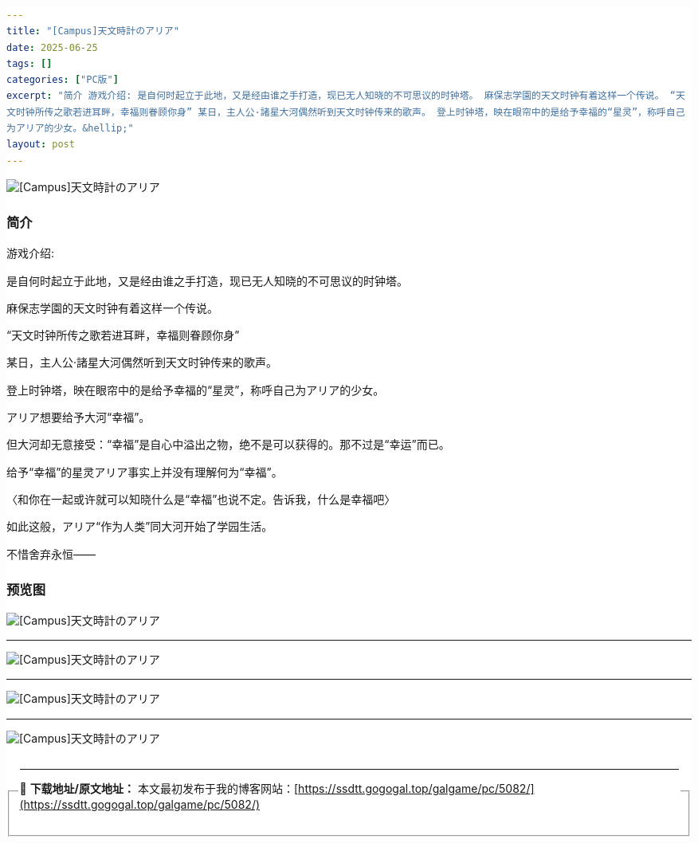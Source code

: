 ```yaml
---
title: "[Campus]天文時計のアリア"
date: 2025-06-25
tags: []
categories: ["PC版"]
excerpt: "简介 游戏介绍: 是自何时起立于此地，又是经由谁之手打造，现已无人知晓的不可思议的时钟塔。 麻保志学園的天文时钟有着这样一个传说。 “天文时钟所传之歌若进耳畔，幸福则眷顾你身” 某日，主人公·諸星大河偶然听到天文时钟传来的歌声。 登上时钟塔，映在眼帘中的是给予幸福的“星灵”，称呼自己为アリア的少女。&hellip;"
layout: post
---
```



<p><img decoding="async"   src="https://ssdtt.gogogal.top/wp-content/uploads/2025/06/63232-00.webp" loading="lazy" alt="[Campus]天文時計のアリア" style="display: block; margin-left: auto; margin-right: auto; width: 1000px;" /></p>
<div>
<h3>简介</h3>
</p></div>
<p>游戏介绍:</p>
<p>是自何时起立于此地，又是经由谁之手打造，现已无人知晓的不可思议的时钟塔。</p>
<p>麻保志学園的天文时钟有着这样一个传说。</p>
<p>“天文时钟所传之歌若进耳畔，幸福则眷顾你身”</p>
<p>某日，主人公·諸星大河偶然听到天文时钟传来的歌声。</p>
<p>登上时钟塔，映在眼帘中的是给予幸福的“星灵”，称呼自己为アリア的少女。</p>
<p>アリア想要给予大河“幸福”。</p>
<p>但大河却无意接受：“幸福”是自心中溢出之物，绝不是可以获得的。那不过是“幸运”而已。</p>
<p>给予“幸福”的星灵アリア事实上并没有理解何为“幸福”。</p>
<p>〈和你在一起或许就可以知晓什么是“幸福”也说不定。告诉我，什么是幸福吧〉</p>
<p>如此这般，アリア“作为人类”同大河开始了学园生活。</p>
<p>不惜舍弃永恒——</p>
<h3>预览图</h3>
<p><img decoding="async"   src="https://ssdtt.gogogal.top/wp-content/uploads/2025/06/f088b-01.webp" loading="lazy" alt="[Campus]天文時計のアリア" style="display: block; margin-left: auto; margin-right: auto; width: 1000px;" /></p>
<hr />
<p><img decoding="async"   src="https://ssdtt.gogogal.top/wp-content/uploads/2025/06/3844d-02.webp" loading="lazy" alt="[Campus]天文時計のアリア" style="display: block; margin-left: auto; margin-right: auto; width: 1000px;" /></p>
<hr />
<p><img decoding="async"   src="https://ssdtt.gogogal.top/wp-content/uploads/2025/06/e0716-03.webp" loading="lazy" alt="[Campus]天文時計のアリア" style="display: block; margin-left: auto; margin-right: auto; width: 1000px;" /></p>
<hr />
<p><img decoding="async"   src="https://ssdtt.gogogal.top/wp-content/uploads/2025/06/526ea-04.webp" loading="lazy" alt="[Campus]天文時計のアリア" style="display: block; margin-left: auto; margin-right: auto; width: 1000px;" /></p>
<div></div>
<fieldset>
<legend>


---
📖 **下载地址/原文地址：** 本文最初发布于我的博客网站：[https://ssdtt.gogogal.top/galgame/pc/5082/](https://ssdtt.gogogal.top/galgame/pc/5082/)
